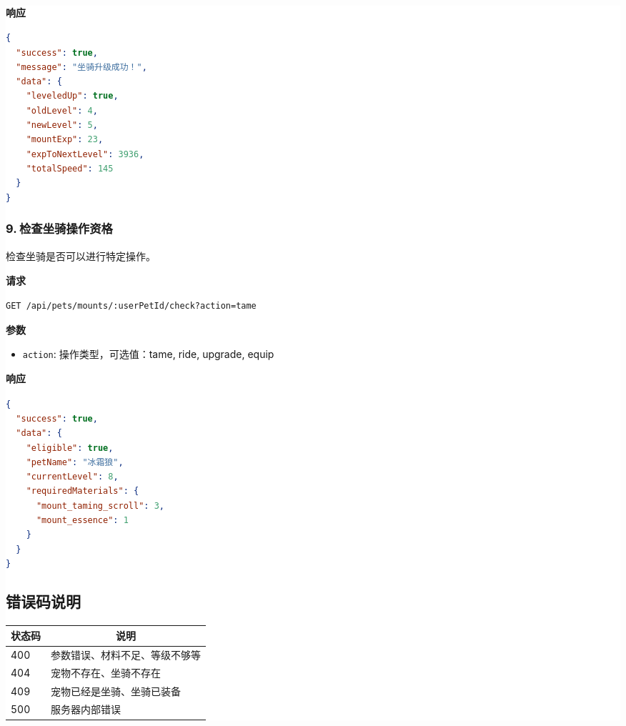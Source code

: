 **响应**
```json
{
  "success": true,
  "message": "坐骑升级成功！",
  "data": {
    "leveledUp": true,
    "oldLevel": 4,
    "newLevel": 5,
    "mountExp": 23,
    "expToNextLevel": 3936,
    "totalSpeed": 145
  }
}
```

### 9. 检查坐骑操作资格
检查坐骑是否可以进行特定操作。

**请求**
```
GET /api/pets/mounts/:userPetId/check?action=tame
```

**参数**
- `action`: 操作类型，可选值：tame, ride, upgrade, equip

**响应**
```json
{
  "success": true,
  "data": {
    "eligible": true,
    "petName": "冰霜狼",
    "currentLevel": 8,
    "requiredMaterials": {
      "mount_taming_scroll": 3,
      "mount_essence": 1
    }
  }
}
```

## 错误码说明

| 状态码 | 说明 |
|--------|------|
| 400    | 参数错误、材料不足、等级不够等 |
| 404    | 宠物不存在、坐骑不存在 |
| 409    | 宠物已经是坐骑、坐骑已装备 |
| 500    | 服务器内部错误 |
